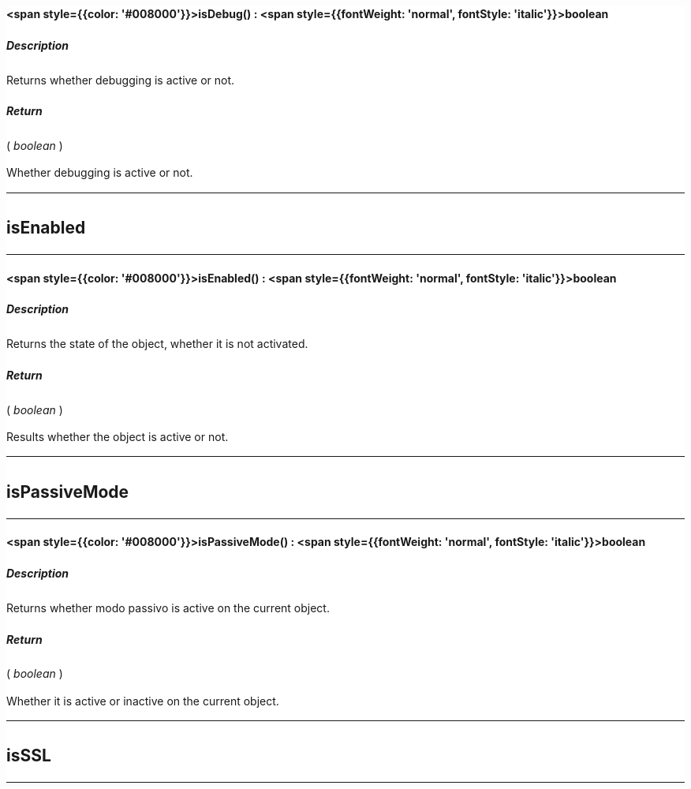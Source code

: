 
#### <span style={{color: '#008000'}}>isDebug</span>() : <span style={{fontWeight: 'normal', fontStyle: 'italic'}}>boolean</span>
##### Description

Returns whether debugging is active or not.

##### Return

( _boolean_ )

Whether debugging is active or not.

---

## isEnabled

---

#### <span style={{color: '#008000'}}>isEnabled</span>() : <span style={{fontWeight: 'normal', fontStyle: 'italic'}}>boolean</span>
##### Description

Returns the state of the object, whether it is not activated.

##### Return

( _boolean_ )

Results whether the object is active or not.

---

## isPassiveMode

---

#### <span style={{color: '#008000'}}>isPassiveMode</span>() : <span style={{fontWeight: 'normal', fontStyle: 'italic'}}>boolean</span>
##### Description

Returns whether modo passivo is active on the current object.

##### Return

( _boolean_ )

Whether it is active or inactive on the current object.

---

## isSSL

---